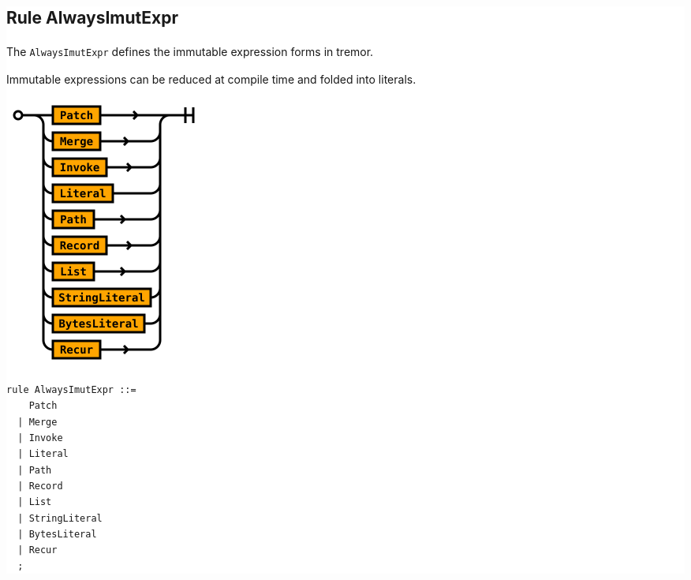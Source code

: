 

## Rule AlwaysImutExpr

The `AlwaysImutExpr` defines the immutable expression forms in tremor.

Immutable expressions can be reduced at compile time and folded into literals.



<img src="./svg/alwaysimutexpr.svg" alt="AlwaysImutExpr" width="247" height="339"/>

```ebnf
rule AlwaysImutExpr ::=
    Patch 
  | Merge 
  | Invoke 
  | Literal 
  | Path 
  | Record 
  | List 
  | StringLiteral 
  | BytesLiteral 
  | Recur 
  ;

```
